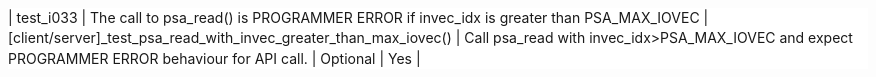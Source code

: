 | test_i033                                                   | The call to psa_read() is PROGRAMMER ERROR if  invec_idx is greater than PSA_MAX_IOVEC                                                                                                                                                                                                                                                                                                                                                                                                                                                                                                                                                                                                                                                                                                                                                                                                                                                                                                                                                                                                                                                                                                                                                                                                                                                                                                                                                                                                                                                                                                                                                                                                                                                                                                                                                                                                                                                                                                                                                                                                                                                                                     | [client/server]_test_psa_read_with_invec_greater_than_max_iovec()                                                                                                                                                                    | Call psa_read with invec_idx>PSA_MAX_IOVEC and expect PROGRAMMER ERROR behaviour for API call.                                                                                                                                                                                                                                                                                                                                                                                                                                                                                                                                                                                                                                                                                                                                                                                                                                             | Optional                          | Yes                                      |